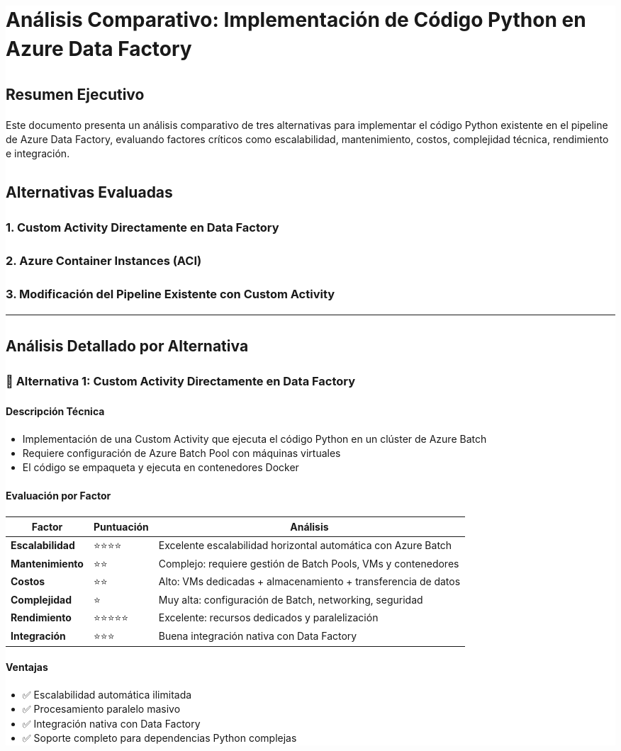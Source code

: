 # Análisis Comparativo: Implementación de Código Python en Azure Data Factory

## Resumen Ejecutivo

Este documento presenta un análisis comparativo de tres alternativas para implementar el código Python existente en el pipeline de Azure Data Factory, evaluando factores críticos como escalabilidad, mantenimiento, costos, complejidad técnica, rendimiento e integración.

## Alternativas Evaluadas

### 1. Custom Activity Directamente en Data Factory
### 2. Azure Container Instances (ACI)
### 3. Modificación del Pipeline Existente con Custom Activity

---

## Análisis Detallado por Alternativa

### 🔧 **Alternativa 1: Custom Activity Directamente en Data Factory**

#### **Descripción Técnica**
- Implementación de una Custom Activity que ejecuta el código Python en un clúster de Azure Batch
- Requiere configuración de Azure Batch Pool con máquinas virtuales
- El código se empaqueta y ejecuta en contenedores Docker

#### **Evaluación por Factor**

| Factor | Puntuación | Análisis |
|--------|------------|----------|
| **Escalabilidad** | ⭐⭐⭐⭐ | Excelente escalabilidad horizontal automática con Azure Batch |
| **Mantenimiento** | ⭐⭐ | Complejo: requiere gestión de Batch Pools, VMs y contenedores |
| **Costos** | ⭐⭐ | Alto: VMs dedicadas + almacenamiento + transferencia de datos |
| **Complejidad** | ⭐ | Muy alta: configuración de Batch, networking, seguridad |
| **Rendimiento** | ⭐⭐⭐⭐⭐ | Excelente: recursos dedicados y paralelización |
| **Integración** | ⭐⭐⭐ | Buena integración nativa con Data Factory |

#### **Ventajas**
- ✅ Escalabilidad automática ilimitada
- ✅ Procesamiento paralelo masivo
- ✅ Integración nativa con Data Factory
- ✅ Soporte completo para dependencias Python complejas
